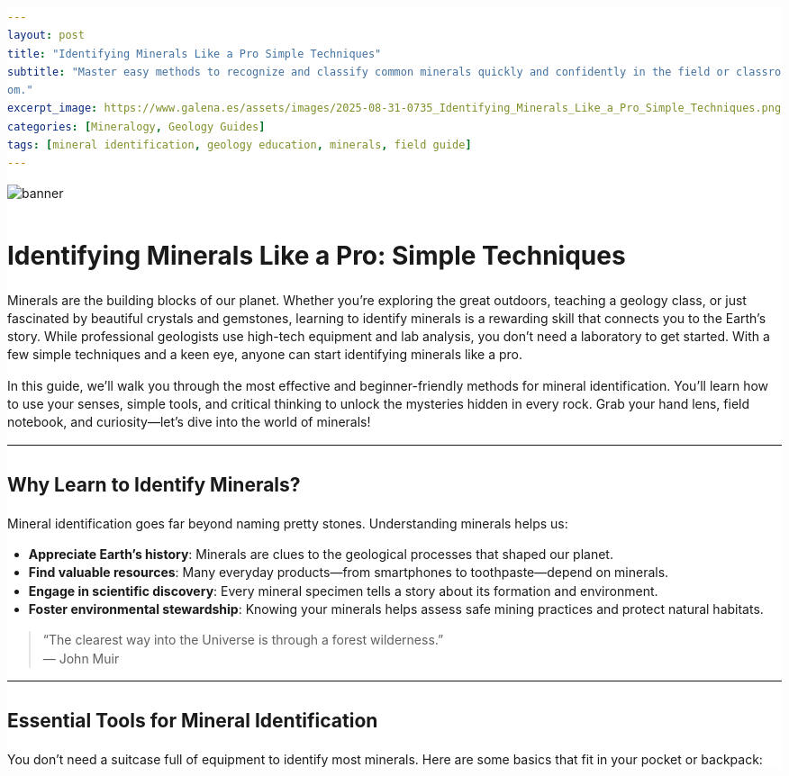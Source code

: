 ```yaml
---
layout: post
title: "Identifying Minerals Like a Pro Simple Techniques"
subtitle: "Master easy methods to recognize and classify common minerals quickly and confidently in the field or classroom."
excerpt_image: https://www.galena.es/assets/images/2025-08-31-0735_Identifying_Minerals_Like_a_Pro_Simple_Techniques.png
categories: [Mineralogy, Geology Guides]
tags: [mineral identification, geology education, minerals, field guide]
---
```


![banner](https://www.galena.es/assets/images/2025-08-31-0735_Identifying_Minerals_Like_a_Pro_Simple_Techniques.png "A globe surrounded by various minerals, tools, and gemstones for geology education and exploration.")

# Identifying Minerals Like a Pro: Simple Techniques

Minerals are the building blocks of our planet. Whether you’re exploring the great outdoors, teaching a geology class, or just fascinated by beautiful crystals and gemstones, learning to identify minerals is a rewarding skill that connects you to the Earth’s story. While professional geologists use high-tech equipment and lab analysis, you don’t need a laboratory to get started. With a few simple techniques and a keen eye, anyone can start identifying minerals like a pro.

In this guide, we’ll walk you through the most effective and beginner-friendly methods for mineral identification. You’ll learn how to use your senses, simple tools, and critical thinking to unlock the mysteries hidden in every rock. Grab your hand lens, field notebook, and curiosity—let’s dive into the world of minerals!

---

## Why Learn to Identify Minerals?

Mineral identification goes far beyond naming pretty stones. Understanding minerals helps us:

- **Appreciate Earth’s history**: Minerals are clues to the geological processes that shaped our planet.
- **Find valuable resources**: Many everyday products—from smartphones to toothpaste—depend on minerals.
- **Engage in scientific discovery**: Every mineral specimen tells a story about its formation and environment.
- **Foster environmental stewardship**: Knowing your minerals helps assess safe mining practices and protect natural habitats.

> “The clearest way into the Universe is through a forest wilderness.”  
> — John Muir

---

## Essential Tools for Mineral Identification

You don’t need a suitcase full of equipment to identify most minerals. Here are some basics that fit in your pocket or backpack:
